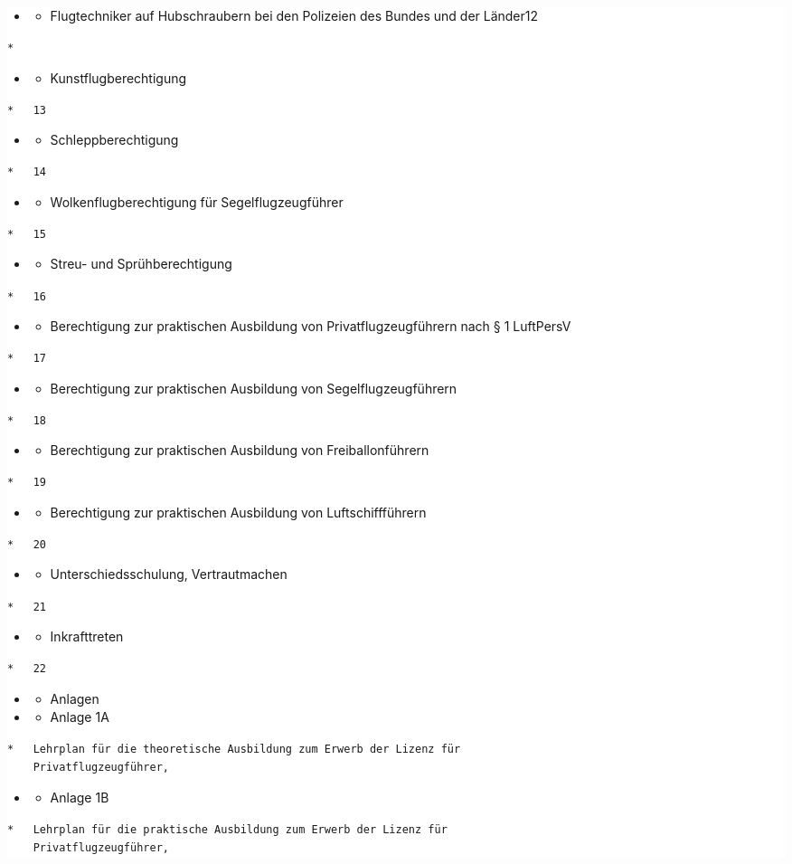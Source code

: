 *    *   Flugtechniker auf Hubschraubern bei den Polizeien des Bundes und der
        Länder12

    *

*    *   Kunstflugberechtigung

    *   13


*    *   Schleppberechtigung

    *   14


*    *   Wolkenflugberechtigung für Segelflugzeugführer

    *   15


*    *   Streu- und Sprühberechtigung

    *   16


*    *   Berechtigung zur praktischen Ausbildung von Privatflugzeugführern nach
        § 1 LuftPersV

    *   17


*    *   Berechtigung zur praktischen Ausbildung von Segelflugzeugführern

    *   18


*    *   Berechtigung zur praktischen Ausbildung von Freiballonführern

    *   19


*    *   Berechtigung zur praktischen Ausbildung von Luftschiffführern

    *   20


*    *   Unterschiedsschulung, Vertrautmachen

    *   21


*    *   Inkrafttreten

    *   22


*    *   Anlagen


*    *   Anlage 1A

    *   Lehrplan für die theoretische Ausbildung zum Erwerb der Lizenz für
        Privatflugzeugführer,


*    *   Anlage 1B

    *   Lehrplan für die praktische Ausbildung zum Erwerb der Lizenz für
        Privatflugzeugführer,
